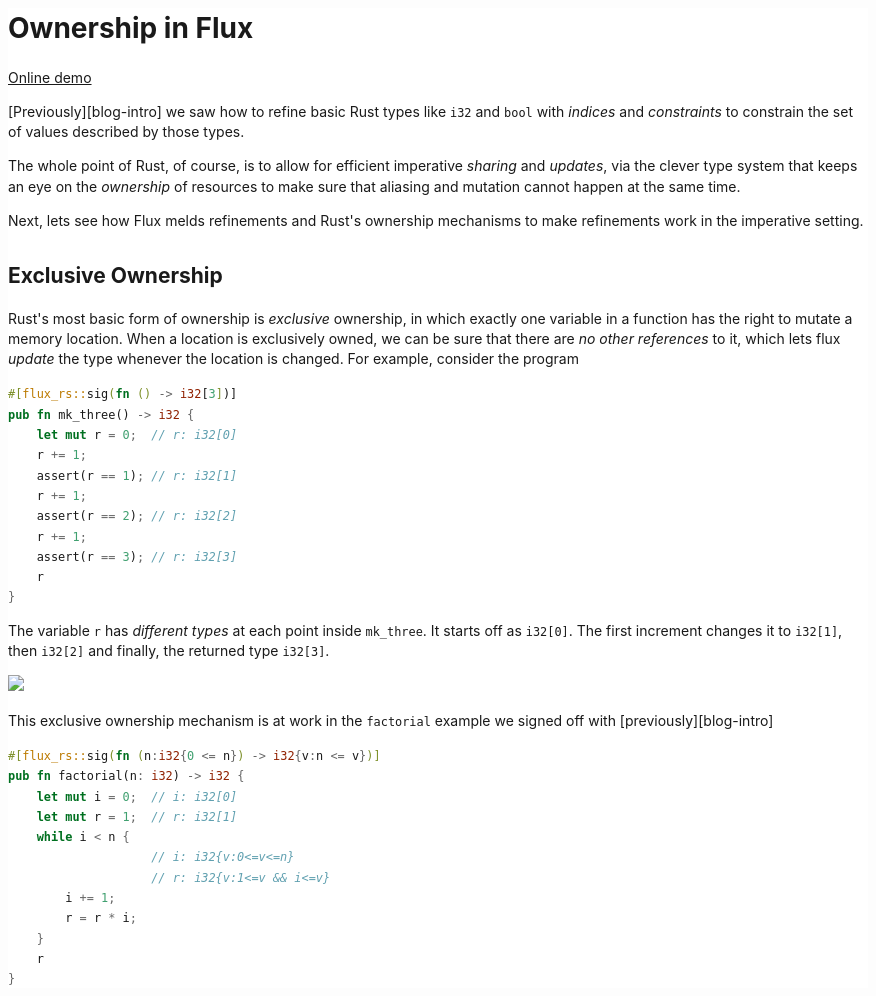 # Ownership in Flux

[Online demo](http://goto.ucsd.edu:8091/?example=ownership.rs)

[Previously][blog-intro] we saw how to refine basic Rust
types like `i32` and `bool` with *indices* and *constraints* to
constrain the set of values described by those types.

The whole point of Rust, of course, is to allow for efficient
imperative *sharing* and *updates*, via the clever type system
that keeps an eye on the *ownership* of resources to make sure
that aliasing and mutation cannot happen at the same time.

Next, lets see how Flux melds refinements and Rust's ownership
mechanisms to make refinements work in the imperative setting.

## Exclusive Ownership

Rust's most basic form of ownership is *exclusive* ownership,
in which exactly one variable in a function has the right to
mutate a memory location. When a location is exclusively
owned, we can be sure that there are *no other references*
to it, which lets flux *update* the type whenever the location
is changed. For example, consider the program

```rust
#[flux_rs::sig(fn () -> i32[3])]
pub fn mk_three() -> i32 {
    let mut r = 0;  // r: i32[0]
    r += 1;
    assert(r == 1); // r: i32[1]
    r += 1;
    assert(r == 2); // r: i32[2]
    r += 1;
    assert(r == 3); // r: i32[3]
    r
}
```

The variable `r` has *different types* at each point inside `mk_three`.
It starts off as `i32[0]`. The first increment changes it to `i32[1]`,
then `i32[2]` and finally, the returned type `i32[3]`.

<img src="../img/mk_three.gif" width="100%">

This exclusive ownership mechanism is at work in the `factorial` example
we signed off with [previously][blog-intro]

```rust
#[flux_rs::sig(fn (n:i32{0 <= n}) -> i32{v:n <= v})]
pub fn factorial(n: i32) -> i32 {
    let mut i = 0;  // i: i32[0]
    let mut r = 1;  // r: i32[1]
    while i < n {
                    // i: i32{v:0<=v<=n}
                    // r: i32{v:1<=v && i<=v}
        i += 1;
        r = r * i;
    }
    r
}
```


[^1]: For those familiar with the term, these types are *loop invariants*
[^2]: Setting aside the issue of overflows for now
[^3]: Thereby allowing so-called *strong updates* in the type specifications
[blog-intro]: https://liquid-rust.github.io/2022/11/14/introducing-flux/